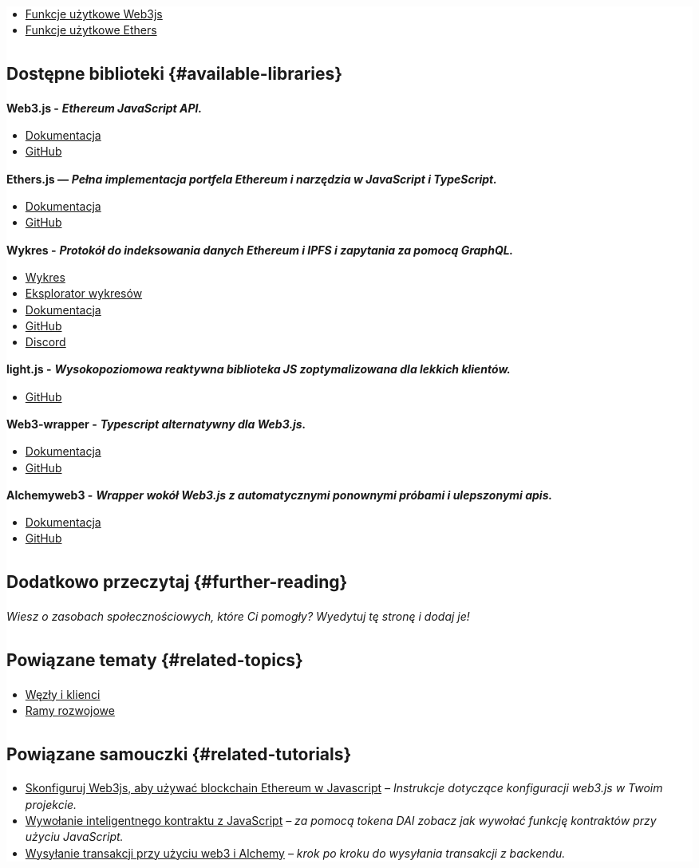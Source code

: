 - [Funkcje użytkowe Web3js](https://web3js.readthedocs.io/en/v1.2.11/web3-utils.html#)
- [Funkcje użytkowe Ethers](https://docs.ethers.io/v5/api/utils/)

## Dostępne biblioteki {#available-libraries}

**Web3.js -** **_Ethereum JavaScript API._**

- [Dokumentacja](https://web3js.readthedocs.io/en/1.0/)
- [GitHub](https://github.com/ethereum/web3.js/)

**Ethers.js —** **_Pełna implementacja portfela Ethereum i narzędzia w JavaScript i TypeScript._**

- [Dokumentacja](https://docs.ethers.io/ethers.js/html/)
- [GitHub](https://github.com/ethers-io/ethers.js/)

**Wykres -** **_Protokół do indeksowania danych Ethereum i IPFS i zapytania za pomocą GraphQL._**

- [Wykres](https://thegraph.com/)
- [Eksplorator wykresów](https://thegraph.com/explorer/)
- [Dokumentacja](https://thegraph.com/docs/)
- [GitHub](https://github.com/graphprotocol/)
- [Discord](https://thegraph.com/discord)

**light.js -** **_Wysokopoziomowa reaktywna biblioteka JS zoptymalizowana dla lekkich klientów._**

- [GitHub](https://github.com/openethereum/js-libs/tree/master/packages/light.js)

**Web3-wrapper -** **_Typescript alternatywny dla Web3.js._**

- [Dokumentacja](https://0x.org/docs/web3-wrapper#introduction)
- [GitHub](https://github.com/0xProject/0x-monorepo/tree/development/packages/web3-wrapper)

**Alchemyweb3 -** **_Wrapper wokół Web3.js z automatycznymi ponownymi próbami i ulepszonymi apis._**

- [Dokumentacja](https://docs.alchemyapi.io/documentation/alchemy-web3)
- [GitHub](https://github.com/alchemyplatform/alchemy-web3)

## Dodatkowo przeczytaj {#further-reading}

_Wiesz o zasobach społecznościowych, które Ci pomogły? Wyedytuj tę stronę i dodaj je!_

## Powiązane tematy {#related-topics}

- [Węzły i klienci](/en/developers/docs/nodes-and-clients/)
- [Ramy rozwojowe](/en/developers/docs/frameworks/)

## Powiązane samouczki {#related-tutorials}

- [Skonfiguruj Web3js, aby używać blockchain Ethereum w Javascript](/developers/tutorials/set-up-web3js-to-use-ethereum-in-javascript/) _– Instrukcje dotyczące konfiguracji web3.js w Twoim projekcie._
- [Wywołanie inteligentnego kontraktu z JavaScript](/developers/tutorials/calling-a-smart-contract-from-javascript/) _– za pomocą tokena DAI zobacz jak wywołać funkcję kontraktów przy użyciu JavaScript._
- [Wysyłanie transakcji przy użyciu web3 i Alchemy](/developers/tutorials/sending-transactions-using-web3-and-alchemy/) _– krok po kroku do wysyłania transakcji z backendu._
